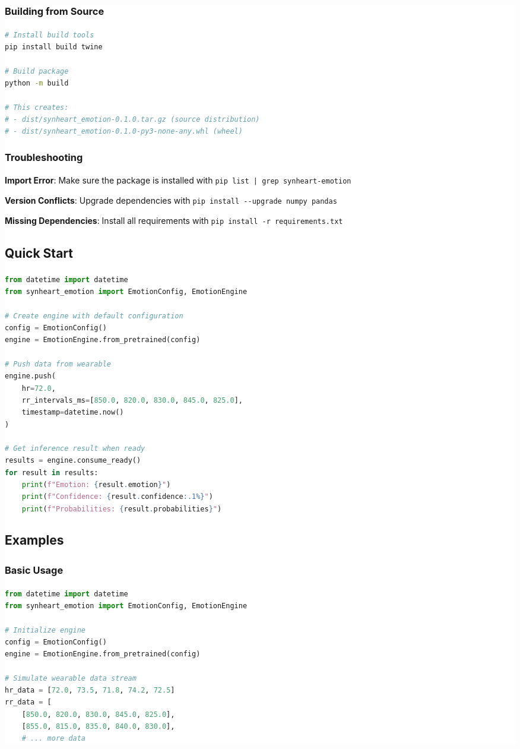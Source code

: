 ### Building from Source

```bash
# Install build tools
pip install build twine

# Build package
python -m build

# This creates:
# - dist/synheart_emotion-0.1.0.tar.gz (source distribution)
# - dist/synheart_emotion-0.1.0-py3-none-any.whl (wheel)
```

### Troubleshooting

**Import Error**: Make sure the package is installed with `pip list | grep synheart-emotion`

**Version Conflicts**: Upgrade dependencies with `pip install --upgrade numpy pandas`

**Missing Dependencies**: Install all requirements with `pip install -r requirements.txt`

## Quick Start

```python
from datetime import datetime
from synheart_emotion import EmotionConfig, EmotionEngine

# Create engine with default configuration
config = EmotionConfig()
engine = EmotionEngine.from_pretrained(config)

# Push data from wearable
engine.push(
    hr=72.0,
    rr_intervals_ms=[850.0, 820.0, 830.0, 845.0, 825.0],
    timestamp=datetime.now()
)

# Get inference result when ready
results = engine.consume_ready()
for result in results:
    print(f"Emotion: {result.emotion}")
    print(f"Confidence: {result.confidence:.1%}")
    print(f"Probabilities: {result.probabilities}")
```

## Examples

### Basic Usage

```python
from datetime import datetime
from synheart_emotion import EmotionConfig, EmotionEngine

# Initialize engine
config = EmotionConfig()
engine = EmotionEngine.from_pretrained(config)

# Simulate wearable data stream
hr_data = [72.0, 73.5, 71.8, 74.2, 72.5]
rr_data = [
    [850.0, 820.0, 830.0, 845.0, 825.0],
    [855.0, 815.0, 835.0, 840.0, 830.0],
    # ... more data
```